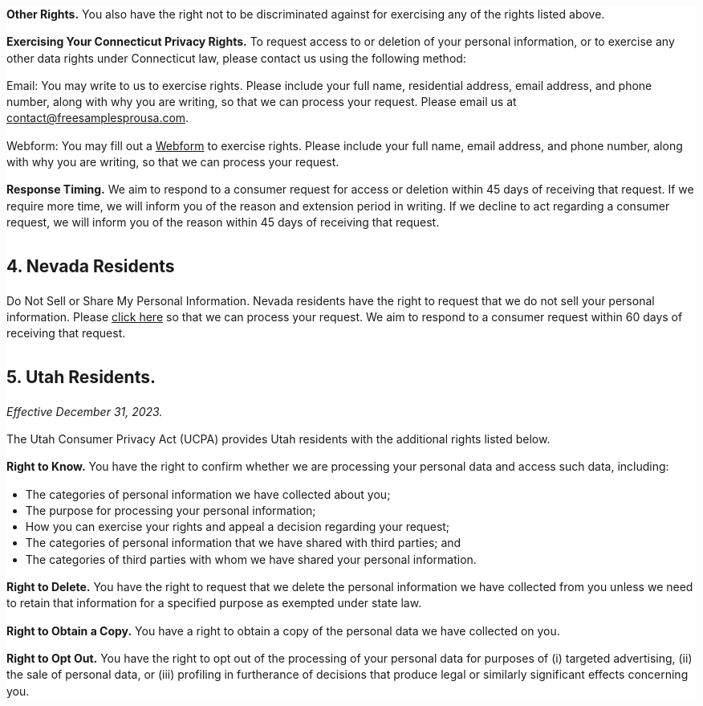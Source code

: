 **Other Rights.** You also have the right not to be discriminated against for exercising any of the rights listed above.

**Exercising Your Connecticut Privacy Rights.** To request access to or deletion of your personal information, or to exercise any other data rights under Connecticut law, please contact us using the following method:

Email: You may write to us to exercise rights. Please include your full name, residential address, email address, and phone number, along with why you are writing, so that we can process your request. Please email us at [contact@freesamplesprousa.com](mailto:contact@freesamplesprousa.com).

Webform: You may fill out a [Webform](https://privacyportal.onetrust.com/webform/9778300d-e8e2-4455-a4ff-488f60a54302/b92d6edd-43ea-438d-a69e-2c9f9d05f236) to exercise rights. Please include your full name, email address, and phone number, along with why you are writing, so that we can process your request.

**Response Timing.** We aim to respond to a consumer request for access or deletion within 45 days of receiving that request. If we require more time, we will inform you of the reason and extension period in writing. If we decline to act regarding a consumer request, we will inform you of the reason within 45 days of receiving that request.

4\. Nevada Residents
--------------------

Do Not Sell or Share My Personal Information. Nevada residents have the right to request that we do not sell your personal information. Please [click here](https://privacyportal.onetrust.com/webform/9778300d-e8e2-4455-a4ff-488f60a54302/b92d6edd-43ea-438d-a69e-2c9f9d05f236) so that we can process your request. We aim to respond to a consumer request within 60 days of receiving that request.

5\. Utah Residents.
-------------------

_Effective December 31, 2023._

The Utah Consumer Privacy Act (UCPA) provides Utah residents with the additional rights listed below.

**Right to Know.** You have the right to confirm whether we are processing your personal data and access such data, including:

* The categories of personal information we have collected about you;
* The purpose for processing your personal information;
* How you can exercise your rights and appeal a decision regarding your request;
* The categories of personal information that we have shared with third parties; and
* The categories of third parties with whom we have shared your personal information.

**Right to Delete.** You have the right to request that we delete the personal information we have collected from you unless we need to retain that information for a specified purpose as exempted under state law.

**Right to Obtain a Copy.** You have a right to obtain a copy of the personal data we have collected on you.

**Right to Opt Out.** You have the right to opt out of the processing of your personal data for purposes of (i) targeted advertising, (ii) the sale of personal data, or (iii) profiling in furtherance of decisions that produce legal or similarly significant effects concerning you.

